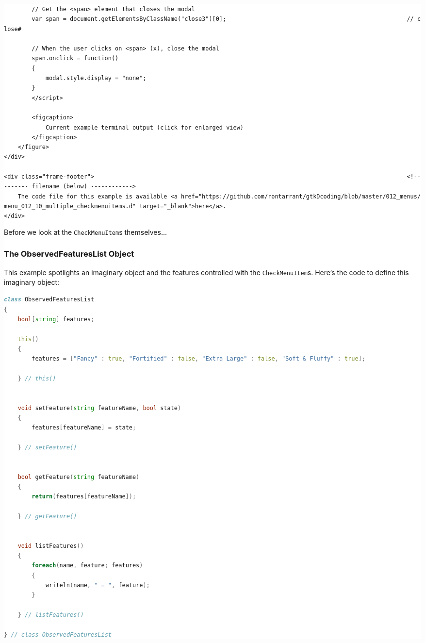 			// Get the <span> element that closes the modal
			var span = document.getElementsByClassName("close3")[0];													// close#
			
			// When the user clicks on <span> (x), close the modal
			span.onclick = function()
			{ 
				modal.style.display = "none";
			}
			</script>

			<figcaption>
				Current example terminal output (click for enlarged view)
			</figcaption>
		</figure>
	</div>

	<div class="frame-footer">																							<!--------- filename (below) ------------>
		The code file for this example is available <a href="https://github.com/rontarrant/gtkDcoding/blob/master/012_menus/menu_012_10_multiple_checkmenuitems.d" target="_blank">here</a>.
	</div>
</div>

Before we look at the `CheckMenuItem`s themselves...

### The ObservedFeaturesList Object

This example spotlights an imaginary object and the features controlled with the `CheckMenuItem`s. Here’s the code to define this imaginary object:

```d
class ObservedFeaturesList
{
	bool[string] features;

	this()
	{
		features = ["Fancy" : true, "Fortified" : false, "Extra Large" : false, "Soft & Fluffy" : true];
		
	} // this()
	
	
	void setFeature(string featureName, bool state)
	{
		features[featureName] = state;
		
	} // setFeature()
	
	
	bool getFeature(string featureName)
	{
		return(features[featureName]);
		
	} // getFeature()
	
	
	void listFeatures()
	{
		foreach(name, feature; features)
		{
			writeln(name, " = ", feature);
		}
		
	} // listFeatures()
	
} // class ObservedFeaturesList
```